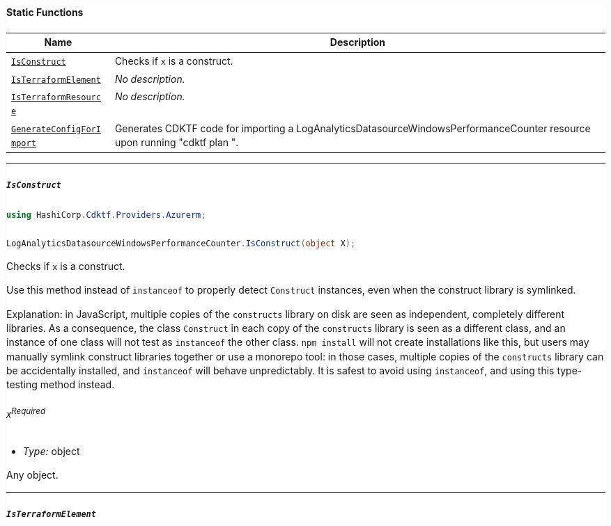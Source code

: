 #### Static Functions <a name="Static Functions" id="Static Functions"></a>

| **Name** | **Description** |
| --- | --- |
| <code><a href="#@cdktf/provider-azurerm.logAnalyticsDatasourceWindowsPerformanceCounter.LogAnalyticsDatasourceWindowsPerformanceCounter.isConstruct">IsConstruct</a></code> | Checks if `x` is a construct. |
| <code><a href="#@cdktf/provider-azurerm.logAnalyticsDatasourceWindowsPerformanceCounter.LogAnalyticsDatasourceWindowsPerformanceCounter.isTerraformElement">IsTerraformElement</a></code> | *No description.* |
| <code><a href="#@cdktf/provider-azurerm.logAnalyticsDatasourceWindowsPerformanceCounter.LogAnalyticsDatasourceWindowsPerformanceCounter.isTerraformResource">IsTerraformResource</a></code> | *No description.* |
| <code><a href="#@cdktf/provider-azurerm.logAnalyticsDatasourceWindowsPerformanceCounter.LogAnalyticsDatasourceWindowsPerformanceCounter.generateConfigForImport">GenerateConfigForImport</a></code> | Generates CDKTF code for importing a LogAnalyticsDatasourceWindowsPerformanceCounter resource upon running "cdktf plan <stack-name>". |

---

##### `IsConstruct` <a name="IsConstruct" id="@cdktf/provider-azurerm.logAnalyticsDatasourceWindowsPerformanceCounter.LogAnalyticsDatasourceWindowsPerformanceCounter.isConstruct"></a>

```csharp
using HashiCorp.Cdktf.Providers.Azurerm;

LogAnalyticsDatasourceWindowsPerformanceCounter.IsConstruct(object X);
```

Checks if `x` is a construct.

Use this method instead of `instanceof` to properly detect `Construct`
instances, even when the construct library is symlinked.

Explanation: in JavaScript, multiple copies of the `constructs` library on
disk are seen as independent, completely different libraries. As a
consequence, the class `Construct` in each copy of the `constructs` library
is seen as a different class, and an instance of one class will not test as
`instanceof` the other class. `npm install` will not create installations
like this, but users may manually symlink construct libraries together or
use a monorepo tool: in those cases, multiple copies of the `constructs`
library can be accidentally installed, and `instanceof` will behave
unpredictably. It is safest to avoid using `instanceof`, and using
this type-testing method instead.

###### `X`<sup>Required</sup> <a name="X" id="@cdktf/provider-azurerm.logAnalyticsDatasourceWindowsPerformanceCounter.LogAnalyticsDatasourceWindowsPerformanceCounter.isConstruct.parameter.x"></a>

- *Type:* object

Any object.

---

##### `IsTerraformElement` <a name="IsTerraformElement" id="@cdktf/provider-azurerm.logAnalyticsDatasourceWindowsPerformanceCounter.LogAnalyticsDatasourceWindowsPerformanceCounter.isTerraformElement"></a>
